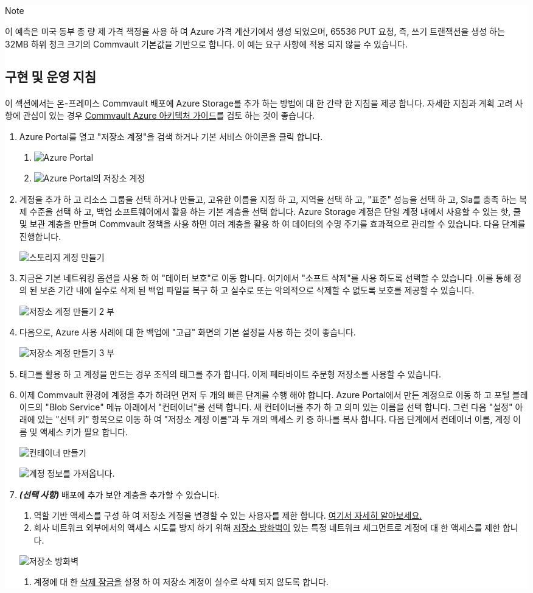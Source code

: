 
> [!Note] 
이 예측은 미국 동부 종 량 제 가격 책정을 사용 하 여 Azure 가격 계산기에서 생성 되었으며, 65536 PUT 요청, 즉, 쓰기 트랜잭션을 생성 하는 32MB 하위 청크 크기의 Commvault 기본값을 기반으로 합니다. 이 예는 요구 사항에 적용 되지 않을 수 있습니다.

## <a name="implementation-and-operational-guidance"></a>구현 및 운영 지침

이 섹션에서는 온-프레미스 Commvault 배포에 Azure Storage를 추가 하는 방법에 대 한 간략 한 지침을 제공 합니다. 자세한 지침과 계획 고려 사항에 관심이 있는 경우 [Commvault Azure 아키텍처 가이드](https://www.commvault.com/resources/public-cloud-architecture-guide-for-microsoft-azure-v11-sp16)를 검토 하는 것이 좋습니다.

1. Azure Portal를 열고 "저장소 계정"을 검색 하거나 기본 서비스 아이콘을 클릭 합니다.
    
    1. ![Azure Portal](../media/azure-portal.png)
  
    1. ![Azure Portal의 저장소 계정](../media/locate-storage-account.png)

2. 계정을 추가 하 고 리소스 그룹을 선택 하거나 만들고, 고유한 이름을 지정 하 고, 지역을 선택 하 고, "표준" 성능을 선택 하 고, Sla를 충족 하는 복제 수준을 선택 하 고, 백업 소프트웨어에서 활용 하는 기본 계층을 선택 합니다. Azure Storage 계정은 단일 계정 내에서 사용할 수 있는 핫, 쿨 및 보관 계층을 만들며 Commvault 정책을 사용 하면 여러 계층을 활용 하 여 데이터의 수명 주기를 효과적으로 관리할 수 있습니다. 다음 단계를 진행합니다. 

    ![스토리지 계정 만들기](../media/account-create-1.png)

3. 지금은 기본 네트워킹 옵션을 사용 하 여 "데이터 보호"로 이동 합니다. 여기에서 "소프트 삭제"를 사용 하도록 선택할 수 있습니다 .이를 통해 정의 된 보존 기간 내에 실수로 삭제 된 백업 파일을 복구 하 고 실수로 또는 악의적으로 삭제할 수 없도록 보호를 제공할 수 있습니다. 
    
    ![저장소 계정 만들기 2 부](../media/account-create-2.png)

4. 다음으로, Azure 사용 사례에 대 한 백업에 "고급" 화면의 기본 설정을 사용 하는 것이 좋습니다.

    ![저장소 계정 만들기 3 부](../media/account-create-3.png) 

5. 태그를 활용 하 고 계정을 만드는 경우 조직의 태그를 추가 합니다. 이제 페타바이트 주문형 저장소를 사용할 수 있습니다.

6. 이제 Commvault 환경에 계정을 추가 하려면 먼저 두 개의 빠른 단계를 수행 해야 합니다. Azure Portal에서 만든 계정으로 이동 하 고 포털 블레이드의 "Blob Service" 메뉴 아래에서 "컨테이너"를 선택 합니다. 새 컨테이너를 추가 하 고 의미 있는 이름을 선택 합니다. 그런 다음 "설정" 아래에 있는 "선택 키" 항목으로 이동 하 여 "저장소 계정 이름"과 두 개의 액세스 키 중 하나를 복사 합니다. 다음 단계에서 컨테이너 이름, 계정 이름 및 액세스 키가 필요 합니다.
    
    ![컨테이너 만들기](../media/container.png)
    
    ![계정 정보를 가져옵니다.](../media/access-key.png)

7. ***(선택 사항)*** 배포에 추가 보안 계층을 추가할 수 있습니다.
    
    1. 역할 기반 액세스를 구성 하 여 저장소 계정을 변경할 수 있는 사용자를 제한 합니다. [여기서 자세히 알아보세요.](https://docs.microsoft.com/azure/storage/common/authorization-resource-provider?toc=/azure/storage/blobs/toc.json)
    1. 회사 네트워크 외부에서의 액세스 시도를 방지 하기 위해 [저장소 방화벽이](https://docs.microsoft.com/azure/storage/common/storage-network-security?toc=%2Fazure%2Fstorage%2Fblobs%2Ftoc.json&tabs=azure-portal) 있는 특정 네트워크 세그먼트로 계정에 대 한 액세스를 제한 합니다.

    ![저장소 방화벽](../media/storage-firewall.png) 

    1. 계정에 대 한 [삭제 잠금을](https://docs.microsoft.com/azure/azure-resource-manager/management/lock-resources) 설정 하 여 저장소 계정이 실수로 삭제 되지 않도록 합니다.

